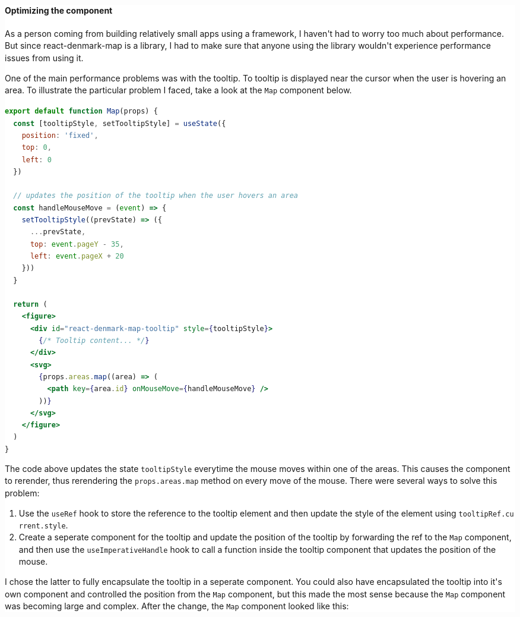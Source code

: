 #### Optimizing the component

As a person coming from building relatively small apps using a framework, I haven't had to worry too much about performance. But since react-denmark-map is a library, I had to make sure that anyone using the library wouldn't experience performance issues from using it.

One of the main performance problems was with the tooltip. To tooltip is displayed near the cursor when the user is hovering an area. To illustrate the particular problem I faced, take a look at the `Map` component below.

```jsx
export default function Map(props) {
  const [tooltipStyle, setTooltipStyle] = useState({
    position: 'fixed',
    top: 0,
    left: 0
  })

  // updates the position of the tooltip when the user hovers an area
  const handleMouseMove = (event) => {
    setTooltipStyle((prevState) => ({
      ...prevState,
      top: event.pageY - 35,
      left: event.pageX + 20
    }))
  }

  return (
    <figure>
      <div id="react-denmark-map-tooltip" style={tooltipStyle}>
        {/* Tooltip content... */}
      </div>
      <svg>
        {props.areas.map((area) => (
          <path key={area.id} onMouseMove={handleMouseMove} />
        ))}
      </svg>
    </figure>
  )
}
```

The code above updates the state `tooltipStyle` everytime the mouse moves within one of the areas. This causes the component to rerender, thus rerendering the `props.areas.map` method on every move of the mouse. There were several ways to solve this problem:

1. Use the `useRef` hook to store the reference to the tooltip element and then update the style of the element using `tooltipRef.current.style`.
2. Create a seperate component for the tooltip and update the position of the tooltip by forwarding the ref to the `Map` component, and then use the `useImperativeHandle` hook to call a function inside the tooltip component that updates the position of the mouse.

I chose the latter to fully encapsulate the tooltip in a seperate component. You could also have encapsulated the tooltip into it's own component and controlled the position from the `Map` component, but this made the most sense because the `Map` component was becoming large and complex. After the change, the `Map` component looked like this:
